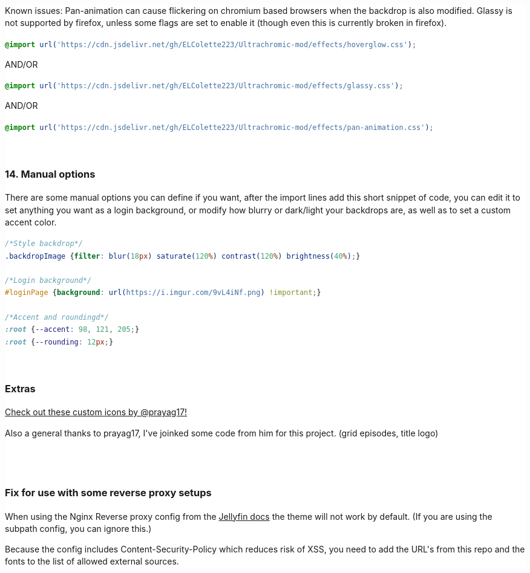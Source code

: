 Known issues: Pan-animation can cause flickering on chromium based browsers when the backdrop is also modified. Glassy is not supported by firefox, unless some flags are set to enable it (though even this is currently broken in firefox).

```css
@import url('https://cdn.jsdelivr.net/gh/ELColette223/Ultrachromic-mod/effects/hoverglow.css');
```
AND/OR
```css
@import url('https://cdn.jsdelivr.net/gh/ELColette223/Ultrachromic-mod/effects/glassy.css');
```
AND/OR
```css
@import url('https://cdn.jsdelivr.net/gh/ELColette223/Ultrachromic-mod/effects/pan-animation.css');
```

<br />

### 14. Manual options

There are some manual options you can define if you want, after the import lines add this short snippet of code, you can edit it to set anything you want as a login background, or modify how blurry or dark/light your backdrops are, as well as to set a custom accent color.

```css
/*Style backdrop*/
.backdropImage {filter: blur(18px) saturate(120%) contrast(120%) brightness(40%);}

/*Login background*/
#loginPage {background: url(https://i.imgur.com/9vL4iNf.png) !important;}

/*Accent and roundingd*/
:root {--accent: 98, 121, 205;}
:root {--rounding: 12px;}
```

<br />

### Extras

[Check out these custom icons by @prayag17!](https://github.com/prayag17/Jellyfin-Icons)

Also a general thanks to prayag17, I've joinked some code from him for this project. (grid episodes, title logo)

<br />
<br />

### Fix for use with some reverse proxy setups

When using the Nginx Reverse proxy config from the [Jellyfin docs](https://jellyfin.org/docs/general/networking/nginx.html) the theme will not work by default. (If you are using the subpath config, you can ignore this.)

Because the config includes Content-Security-Policy which reduces risk of XSS, you need to add the URL's from this repo and the fonts to the list of allowed external sources.

